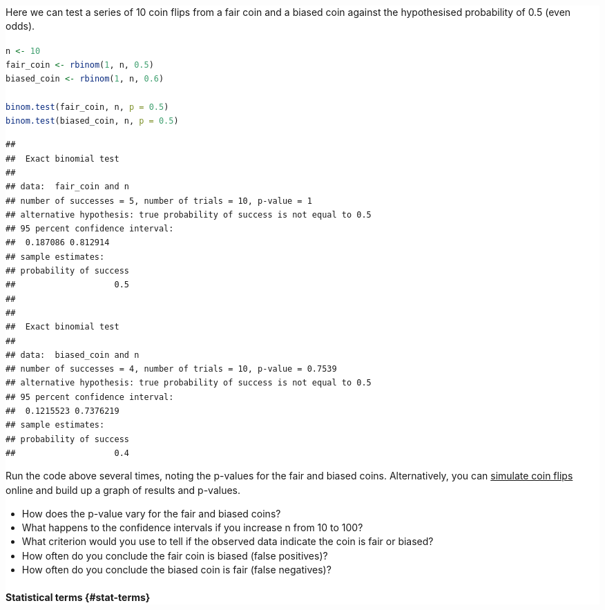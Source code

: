 Here we can test a series of 10 coin flips from a fair coin and a biased coin against the hypothesised probability of 0.5 (even odds).


```r
n <- 10
fair_coin <- rbinom(1, n, 0.5)
biased_coin <- rbinom(1, n, 0.6)

binom.test(fair_coin, n, p = 0.5)
binom.test(biased_coin, n, p = 0.5)
```

```
## 
## 	Exact binomial test
## 
## data:  fair_coin and n
## number of successes = 5, number of trials = 10, p-value = 1
## alternative hypothesis: true probability of success is not equal to 0.5
## 95 percent confidence interval:
##  0.187086 0.812914
## sample estimates:
## probability of success 
##                    0.5 
## 
## 
## 	Exact binomial test
## 
## data:  biased_coin and n
## number of successes = 4, number of trials = 10, p-value = 0.7539
## alternative hypothesis: true probability of success is not equal to 0.5
## 95 percent confidence interval:
##  0.1215523 0.7376219
## sample estimates:
## probability of success 
##                    0.4
```

<div class="info">
<p>Run the code above several times, noting the p-values for the fair and biased coins. Alternatively, you can <a href="http://shiny.psy.gla.ac.uk/debruine/coinsim/">simulate coin flips</a> online and build up a graph of results and p-values.</p>
<ul>
<li>How does the p-value vary for the fair and biased coins?</li>
<li>What happens to the confidence intervals if you increase n from 10 to 100?</li>
<li>What criterion would you use to tell if the observed data indicate the coin is fair or biased?</li>
<li>How often do you conclude the fair coin is biased (false positives)?</li>
<li>How often do you conclude the biased coin is fair (false negatives)?</li>
</ul>
</div>

#### Statistical terms {#stat-terms}
